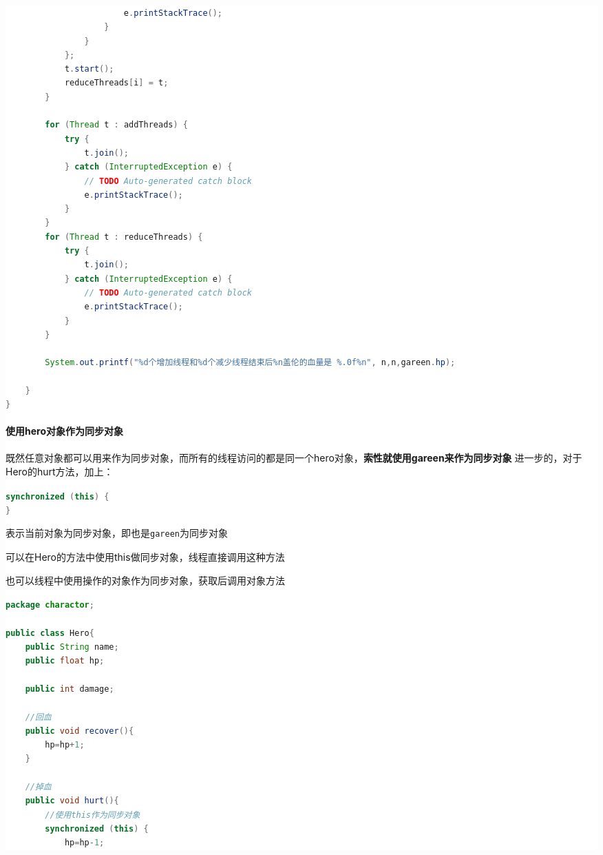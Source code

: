```java
                        e.printStackTrace();
                    }
                }
            };
            t.start();
            reduceThreads[i] = t;
        }
          
        for (Thread t : addThreads) {
            try {
                t.join();
            } catch (InterruptedException e) {
                // TODO Auto-generated catch block
                e.printStackTrace();
            }
        }
        for (Thread t : reduceThreads) {
            try {
                t.join();
            } catch (InterruptedException e) {
                // TODO Auto-generated catch block
                e.printStackTrace();
            }
        }
          
        System.out.printf("%d个增加线程和%d个减少线程结束后%n盖伦的血量是 %.0f%n", n,n,gareen.hp);
          
    }
}
```

#### 使用hero对象作为同步对象

既然任意对象都可以用来作为同步对象，而所有的线程访问的都是同一个hero对象，**索性就使用gareen来作为同步对象**
进一步的，对于Hero的hurt方法，加上：

```java
synchronized (this) {
}
```

表示当前对象为同步对象，即也是`gareen`为同步对象

可以在Hero的方法中使用this做同步对象，线程直接调用这种方法

也可以线程中使用操作的对象作为同步对象，获取后调用对象方法

```java
package charactor;
  
public class Hero{
    public String name;
    public float hp;
     
    public int damage;
     
    //回血
    public void recover(){
        hp=hp+1;
    }
     
    //掉血
    public void hurt(){
        //使用this作为同步对象
        synchronized (this) {
            hp=hp-1;   
```